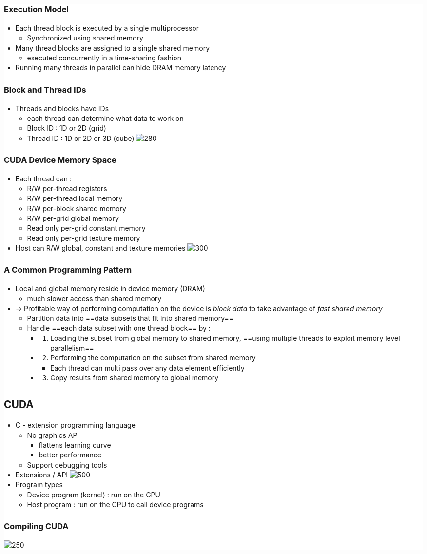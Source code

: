 ### Execution Model
- Each thread block is executed by a single multiprocessor
	- Synchronized using shared memory
- Many thread blocks are assigned to a single shared memory
	- executed concurrently in a time-sharing fashion
- Running many threads in parallel can hide DRAM memory latency
### Block and Thread IDs
- Threads and blocks have IDs
	- each thread can determine what data to work on
	- Block ID : 1D or 2D (grid)
	- Thread ID : 1D or 2D or 3D (cube)
![280](https://i.imgur.com/zI8ania.png)

### CUDA Device Memory Space 
- Each thread can :
	- R/W per-thread registers
	- R/W per-thread local memory
	- R/W per-block shared memory
	- R/W per-grid global memory
	- Read only per-grid constant memory
	- Read only per-grid texture memory
- Host can R/W global, constant and texture memories
![300](https://i.imgur.com/x1dBPvG.png)

### A Common Programming Pattern
- Local and global memory reside in device memory (DRAM)
	- much slower access than shared memory
- $\to$ Profitable way of performing computation on the device is *block data* to take advantage of *fast shared memory*
	- Partition data into ==data subsets that fit into shared memory==
	- Handle ==each data subset with one thread block== by :
		- 1. Loading the subset from global memory to shared memory, ==using multiple threads to exploit memory level parallelism==
		- 2. Performing the computation on the subset from shared memory
			- Each thread can multi pass over any data element efficiently
		- 3. Copy results from shared memory to global memory
## CUDA
- C - extension programming language
	- No graphics API
		- flattens learning curve
		- better performance
	- Support debugging tools
- Extensions / API
![500](https://i.imgur.com/wH4zlRP.png)
- Program types
	- Device program (kernel) : run on the GPU
	- Host program : run on the CPU to call device programs
### Compiling CUDA
![250](https://i.imgur.com/7FKDoT1.png)
